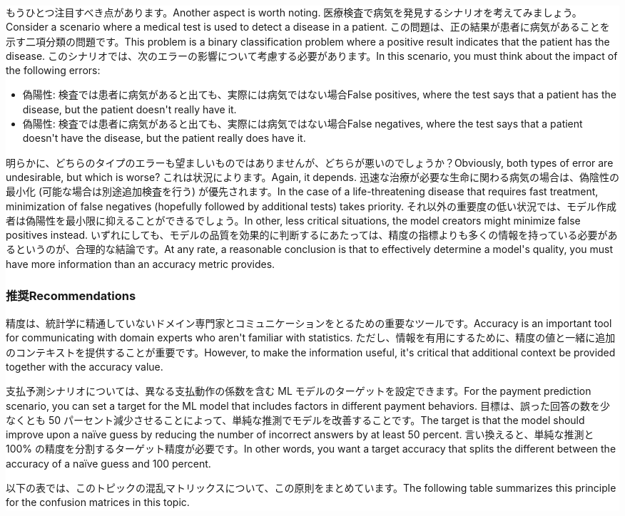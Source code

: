 <span data-ttu-id="7029a-152">もうひとつ注目すべき点があります。</span><span class="sxs-lookup"><span data-stu-id="7029a-152">Another aspect is worth noting.</span></span> <span data-ttu-id="7029a-153">医療検査で病気を発見するシナリオを考えてみましょう。</span><span class="sxs-lookup"><span data-stu-id="7029a-153">Consider a scenario where a medical test is used to detect a disease in a patient.</span></span> <span data-ttu-id="7029a-154">この問題は、正の結果が患者に病気があることを示す二項分類の問題です。</span><span class="sxs-lookup"><span data-stu-id="7029a-154">This problem is a binary classification problem where a positive result indicates that the patient has the disease.</span></span> <span data-ttu-id="7029a-155">このシナリオでは、次のエラーの影響について考慮する必要があります。</span><span class="sxs-lookup"><span data-stu-id="7029a-155">In this scenario, you must think about the impact of the following errors:</span></span>

- <span data-ttu-id="7029a-156">偽陽性: 検査では患者に病気があると出ても、実際には病気ではない場合</span><span class="sxs-lookup"><span data-stu-id="7029a-156">False positives, where the test says that a patient has the disease, but the patient doesn't really have it.</span></span>
- <span data-ttu-id="7029a-157">偽陽性: 検査では患者に病気があると出ても、実際には病気ではない場合</span><span class="sxs-lookup"><span data-stu-id="7029a-157">False negatives, where the test says that a patient doesn't have the disease, but the patient really does have it.</span></span>

<span data-ttu-id="7029a-158">明らかに、どちらのタイプのエラーも望ましいものではありませんが、どちらが悪いのでしょうか？</span><span class="sxs-lookup"><span data-stu-id="7029a-158">Obviously, both types of error are undesirable, but which is worse?</span></span> <span data-ttu-id="7029a-159">これは状況によります。</span><span class="sxs-lookup"><span data-stu-id="7029a-159">Again, it depends.</span></span> <span data-ttu-id="7029a-160">迅速な治療が必要な生命に関わる病気の場合は、偽陰性の最小化 (可能な場合は別途追加検査を行う) が優先されます。</span><span class="sxs-lookup"><span data-stu-id="7029a-160">In the case of a life-threatening disease that requires fast treatment, minimization of false negatives (hopefully followed by additional tests) takes priority.</span></span> <span data-ttu-id="7029a-161">それ以外の重要度の低い状況では、モデル作成者は偽陽性を最小限に抑えることができるでしょう。</span><span class="sxs-lookup"><span data-stu-id="7029a-161">In other, less critical situations, the model creators might minimize false positives instead.</span></span> <span data-ttu-id="7029a-162">いずれにしても、モデルの品質を効果的に判断するにあたっては、精度の指標よりも多くの情報を持っている必要があるというのが、合理的な結論です。</span><span class="sxs-lookup"><span data-stu-id="7029a-162">At any rate, a reasonable conclusion is that to effectively determine a model's quality, you must have more information than an accuracy metric provides.</span></span>

### <a name="recommendations"></a><span data-ttu-id="7029a-163">推奨</span><span class="sxs-lookup"><span data-stu-id="7029a-163">Recommendations</span></span>

<span data-ttu-id="7029a-164">精度は、統計学に精通していないドメイン専門家とコミュニケーションをとるための重要なツールです。</span><span class="sxs-lookup"><span data-stu-id="7029a-164">Accuracy is an important tool for communicating with domain experts who aren't familiar with statistics.</span></span> <span data-ttu-id="7029a-165">ただし、情報を有用にするために、精度の値と一緒に追加のコンテキストを提供することが重要です。</span><span class="sxs-lookup"><span data-stu-id="7029a-165">However, to make the information useful, it's critical that additional context be provided together with the accuracy value.</span></span>

<span data-ttu-id="7029a-166">支払予測シナリオについては、異なる支払動作の係数を含む ML モデルのターゲットを設定できます。</span><span class="sxs-lookup"><span data-stu-id="7029a-166">For the payment prediction scenario, you can set a target for the ML model that includes factors in different payment behaviors.</span></span> <span data-ttu-id="7029a-167">目標は、誤った回答の数を少なくとも 50 パーセント減少させることによって、単純な推測でモデルを改善することです。</span><span class="sxs-lookup"><span data-stu-id="7029a-167">The target is that the model should improve upon a naïve guess by reducing the number of incorrect answers by at least 50 percent.</span></span> <span data-ttu-id="7029a-168">言い換えると、単純な推測と100% の精度を分割するターゲット精度が必要です。</span><span class="sxs-lookup"><span data-stu-id="7029a-168">In other words, you want a target accuracy that splits the different between the accuracy of a naïve guess and 100 percent.</span></span>

<span data-ttu-id="7029a-169">以下の表では、このトピックの混乱マトリックスについて、この原則をまとめています。</span><span class="sxs-lookup"><span data-stu-id="7029a-169">The following table summarizes this principle for the confusion matrices in this topic.</span></span>
